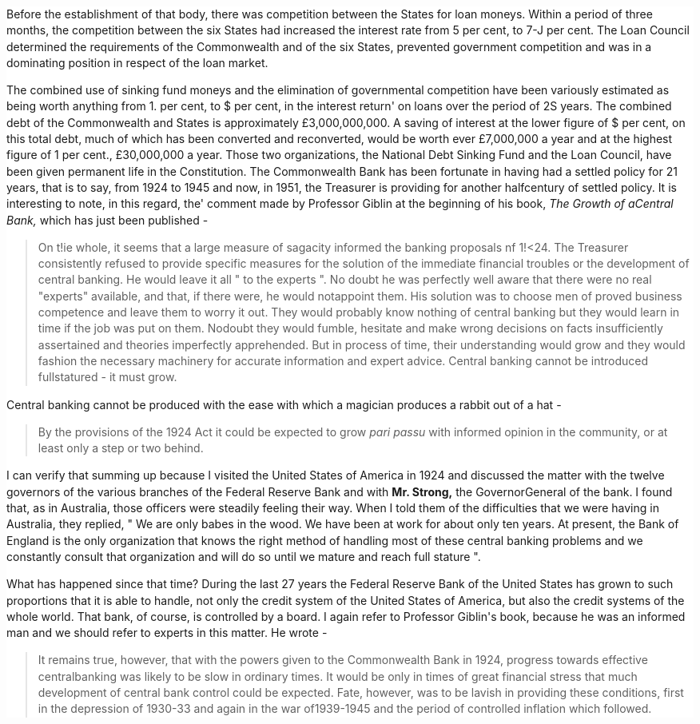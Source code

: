 Before the establishment of that body, there was competition between the States for loan moneys. Within a period of three months, the competition between the six States had increased the interest rate from 5 per cent, to 7-J per cent. The Loan Council determined the requirements of the Commonwealth and of the six States, prevented government competition and was in a dominating position in respect of the loan market. 

The combined use of sinking fund moneys and the elimination of governmental competition have been variously estimated as being worth anything from 1. per cent, to $ per cent, in the interest return' on loans over the period of 2S years. The combined debt of the Commonwealth and States is approximately £3,000,000,000. A saving of interest at the lower figure of $ per cent, on this total debt, much of which has been converted and reconverted, would be worth ever £7,000,000 a year and at the highest figure of 1 per cent., £30,000,000 a year. Those two organizations, the National Debt Sinking Fund and the Loan Council, have been given permanent life in the Constitution. The Commonwealth Bank has been fortunate in having had a settled policy for 21 years, that is to say, from 1924 to 1945 and now, in 1951, the Treasurer is providing for another halfcentury of settled policy. It is interesting to note, in this regard, the' comment made by Professor Giblin at the beginning of his book,  *The Growth of aCentral Bank,*  which has just been published - 

  >On t!ie whole, it seems that a large measure of sagacity informed the  banking  proposals nf 1!&lt;24. The Treasurer consistently refused to provide specific measures for the solution of the immediate financial troubles or the development of central banking. He would leave it all " to the experts ". No doubt he was perfectly well aware that there were no real "experts" available, and that, if there were, he would notappoint them. His solution was to choose men of proved business competence and leave them to worry it out. They would probably know nothing of central banking but they would learn in time if the job was put on them. Nodoubt they would fumble, hesitate and make wrong decisions on facts insufficiently assertained and theories imperfectly apprehended. But in process of time, their understanding would grow and they would fashion the necessary machinery for accurate information and expert advice. Central banking cannot be introduced fullstatured - it must grow. 

Central banking cannot be produced with the ease with which a magician produces a rabbit out of a hat - 

  >By the provisions of the 1924 Act it could be expected to grow  *pari passu*  with informed opinion in the community, or at least only a step or two behind. 

I can verify that summing up because I visited the United States of America in 1924 and discussed the matter with the twelve governors of the various branches of the Federal Reserve Bank and with  **Mr. Strong,**  the GovernorGeneral of the bank. I found that, as in Australia, those officers were steadily feeling their way. When I told them of the difficulties that we were having in Australia, they replied, " We are only babes in the wood. We have been at work for about only ten years. At present, the Bank of England is the only organization that knows the right method of handling most of these central banking problems and we constantly consult that organization and will do so until we mature and reach full stature ". 

What has happened since that time? During the last 27 years the Federal Reserve Bank of the United States has grown to such proportions that it is able to handle, not only the credit system of the United States of America, but also the credit systems of the whole world. That bank, of course, is controlled by a board. I again refer to Professor Giblin's book, because he was an informed man and we should refer to experts in this matter. He wrote - 

  >It remains true, however, that with the powers given to the Commonwealth Bank in 1924, progress towards effective centralbanking was likely to be slow in ordinary times. It would be only in times of great financial stress that much development of central bank control could be expected. Fate, however, was to be lavish in providing these conditions, first in the depression of  1930-33  and again in the war of1939-1945 and the period of controlled inflation which followed. 
